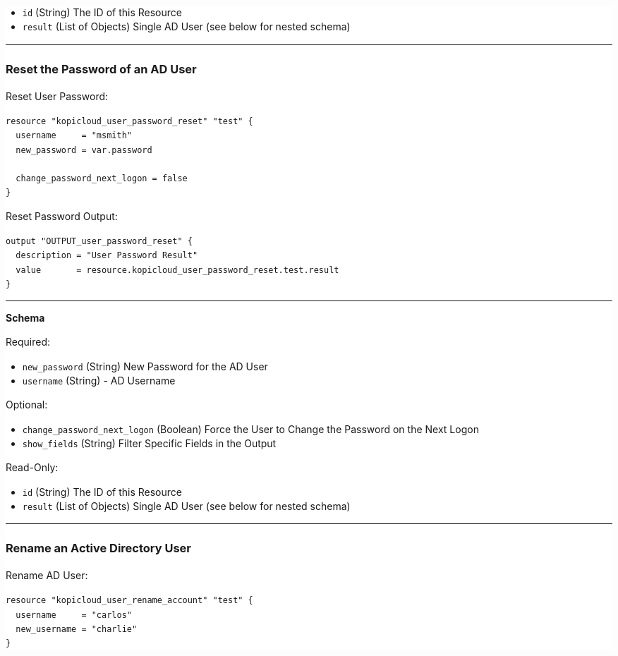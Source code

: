- ```id``` (String) The ID of this Resource
- ```result``` (List of Objects) Single AD User (see below for nested schema)

----

### Reset the Password of an AD User

Reset User Password:

```
resource "kopicloud_user_password_reset" "test" {
  username     = "msmith"
  new_password = var.password
  
  change_password_next_logon = false
}
```

Reset Password Output:

```
output "OUTPUT_user_password_reset" {
  description = "User Password Result"
  value       = resource.kopicloud_user_password_reset.test.result
}
```

----

**Schema**

Required:

- ```new_password``` (String) New Password for the AD User
- ```username``` (String) - AD Username

Optional:

- ```change_password_next_logon``` (Boolean) Force the User to Change the Password on the Next Logon
- ```show_fields``` (String) Filter Specific Fields in the Output

Read-Only:

- ```id``` (String) The ID of this Resource
- ```result``` (List of Objects) Single AD User (see below for nested schema)

----

### Rename an Active Directory User

Rename AD User:

```
resource "kopicloud_user_rename_account" "test" {
  username     = "carlos"
  new_username = "charlie"
}
```
